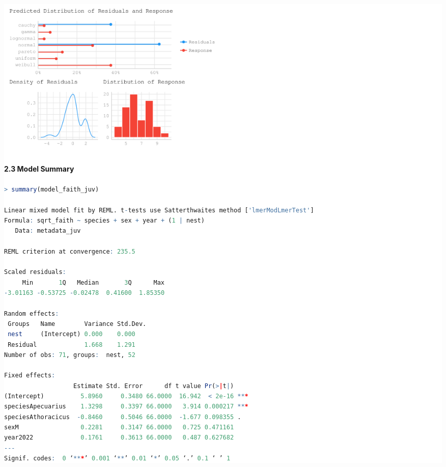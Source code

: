 <img src="/pics/faith-juv-predicted-distribution.svg" alt="faith-juv-predicted-distribution.svg" width="50%">


#### 2.3 Model Summary

```R
> summary(model_faith_juv)

Linear mixed model fit by REML. t-tests use Satterthwaites method ['lmerModLmerTest']
Formula: sqrt_faith ~ species + sex + year + (1 | nest)
   Data: metadata_juv

REML criterion at convergence: 235.5

Scaled residuals: 
     Min       1Q   Median       3Q      Max 
-3.01163 -0.53725 -0.02478  0.41600  1.85350 

Random effects:
 Groups   Name        Variance Std.Dev.
 nest     (Intercept) 0.000    0.000   
 Residual             1.668    1.291   
Number of obs: 71, groups:  nest, 52

Fixed effects:
                   Estimate Std. Error      df t value Pr(>|t|)    
(Intercept)          5.8960     0.3480 66.0000  16.942  < 2e-16 ***
speciesApecuarius    1.3298     0.3397 66.0000   3.914 0.000217 ***
speciesAthoracicus  -0.8460     0.5046 66.0000  -1.677 0.098355 .  
sexM                 0.2281     0.3147 66.0000   0.725 0.471161    
year2022             0.1761     0.3613 66.0000   0.487 0.627682    
---
Signif. codes:  0 ‘***’ 0.001 ‘**’ 0.01 ‘*’ 0.05 ‘.’ 0.1 ‘ ’ 1
```
